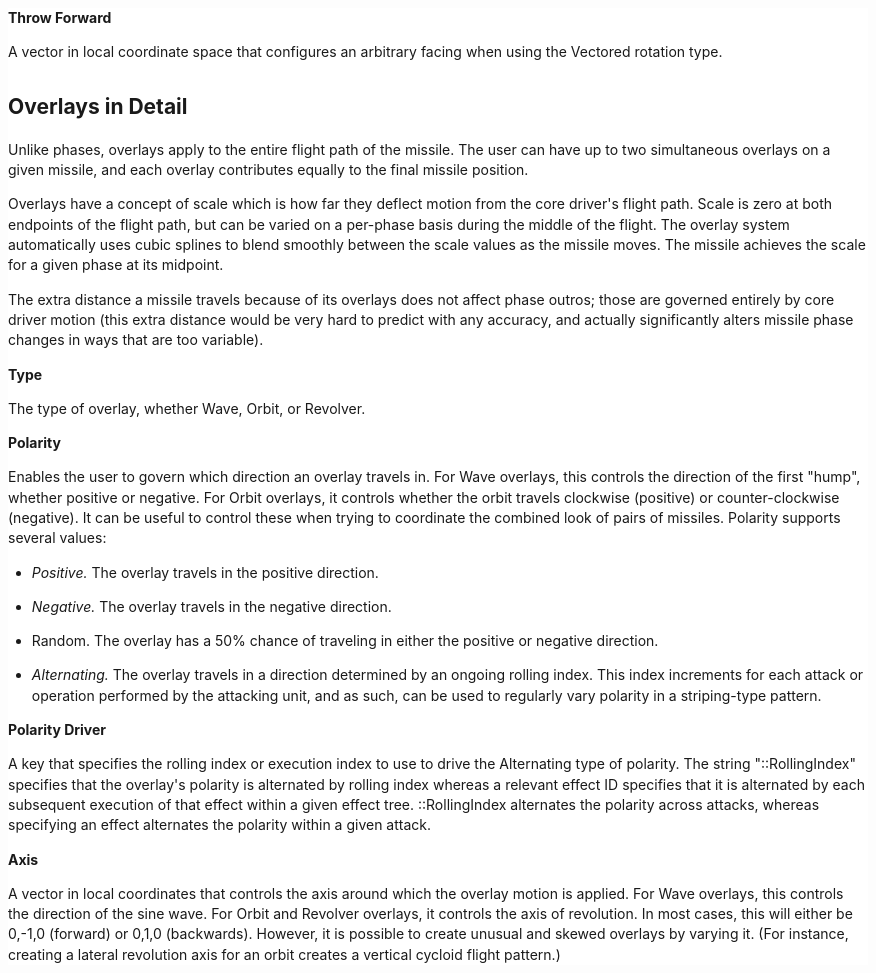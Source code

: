 **Throw Forward**

A vector in local coordinate space that configures an arbitrary facing when using the Vectored rotation type.



## Overlays in Detail

Unlike phases, overlays apply to the entire flight path of the missile. The user can have up to two simultaneous overlays on a given missile, and each overlay contributes equally to the final missile position.

Overlays have a concept of scale which is how far they deflect motion from the core driver's flight path. Scale is zero at both endpoints of the flight path, but can be varied on a per-phase basis during the middle of the flight. The overlay system automatically uses cubic splines to blend smoothly between the scale values as the missile moves. The missile achieves the scale for a given phase at its midpoint.

The extra distance a missile travels because of its overlays does not affect phase outros; those are governed entirely by core driver motion (this extra distance would be very hard to predict with any accuracy, and actually significantly alters missile phase changes in ways that are too variable).

**Type**

The type of overlay, whether Wave, Orbit, or Revolver.

**Polarity**

Enables the user to govern which direction an overlay travels in. For Wave overlays, this controls the direction of the first "hump", whether positive or negative. For Orbit overlays, it controls whether the orbit travels clockwise (positive) or counter-clockwise (negative). It can be useful to control these when trying to coordinate the combined look of pairs of missiles. Polarity supports several values:

- *Positive.* The overlay travels in the positive direction.
- *Negative.* The overlay travels in the negative direction.

- Random. The overlay has a 50% chance of traveling in either the positive or negative direction.

- *Alternating.* The overlay travels in a direction determined by an ongoing rolling index. This index increments for each attack or operation performed by the attacking unit, and as such, can be used to regularly vary polarity in a striping-type pattern.

**Polarity Driver**

A key that specifies the rolling index or execution index to use to drive the Alternating type of polarity. The string "::RollingIndex" specifies that the overlay's polarity is alternated by rolling index whereas a relevant effect ID specifies that it is alternated by each subsequent execution of that effect within a given effect tree. ::RollingIndex alternates the polarity across attacks, whereas specifying an effect alternates the polarity within a given attack.

**Axis**

A vector in local coordinates that controls the axis around which the overlay motion is applied. For Wave overlays, this controls the direction of the sine wave. For Orbit and Revolver overlays, it controls the axis of revolution. In most cases, this will either be 0,-1,0 (forward) or 0,1,0 (backwards). However, it is possible to create unusual and skewed overlays by varying it. (For instance, creating a lateral revolution axis for an orbit creates a vertical cycloid flight pattern.)
